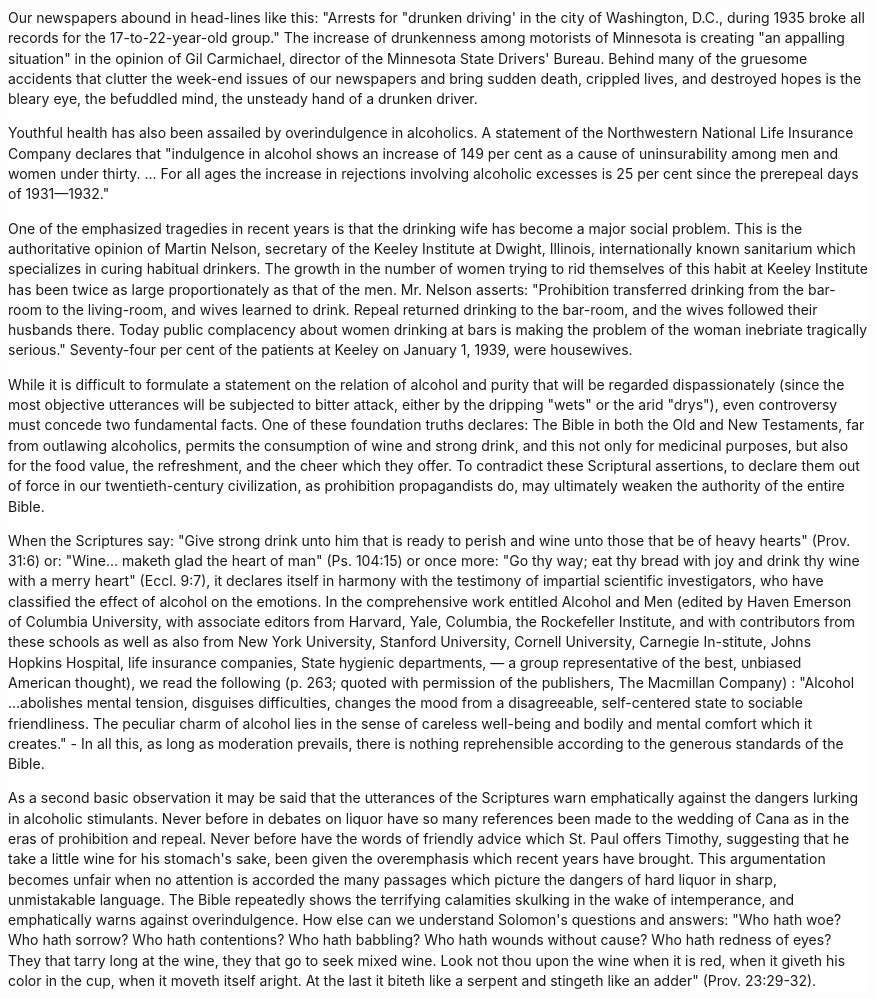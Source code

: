 Our newspapers abound in head-lines like this: "Arrests for "drunken driving' in the city of Washington, D.C., during 1935 broke all records for the 17-to-22-year-old group." The increase of drunkenness among motorists of Minnesota is creating "an appalling situation" in the opinion of Gil Carmichael, director of the Minnesota State Drivers' Bureau. Behind many of the gruesome accidents that clutter the week-end issues of our newspapers and bring sudden death, crippled lives, and destroyed hopes is the bleary eye, the befuddled mind, the unsteady hand of a drunken driver.

Youthful health has also been assailed by overindulgence in alcoholics. A statement of the Northwestern National Life Insurance Company declares that "indulgence in alcohol shows an increase of 149 per cent as a cause of uninsurability among men and women under thirty. ... For all ages the increase in rejections involving alcoholic excesses is 25 per cent since the prerepeal days of 1931—1932."

One of the emphasized tragedies in recent years is that the drinking wife has become a major social problem. This is the authoritative opinion of Martin Nelson, secretary of the Keeley Institute at Dwight, Illinois, internationally known sanitarium which specializes in curing habitual drinkers. The growth in the number of women trying to rid themselves of this habit at Keeley Institute has been twice as large proportionately as that of the men. Mr. Nelson asserts: "Prohibition transferred drinking from the bar-room to the living-room, and wives learned to drink. Repeal returned drinking to the bar-room, and the wives followed their husbands there. Today public complacency about women drinking at bars is making the problem of the woman inebriate tragically serious." Seventy-four per cent of the patients at Keeley on January 1, 1939, were housewives.

While it is difficult to formulate a statement on the relation of alcohol and purity that will be regarded dispassionately (since the most objective utterances will be subjected to bitter attack, either by the dripping "wets" or the arid "drys"), even controversy must concede two fundamental facts. One of these foundation truths declares: The Bible in both the Old and New Testaments, far from outlawing alcoholics, permits the consumption of wine and strong drink, and this not only for medicinal purposes, but also for the food value, the refreshment, and the cheer which they offer. To contradict these Scriptural assertions, to declare them out of force in our twentieth-century civilization, as prohibition propagandists do, may ultimately weaken the authority of the entire Bible.

When the Scriptures say: "Give strong drink unto him that is ready to perish and wine unto those that be of heavy hearts" (Prov. 31:6) or: "Wine... maketh glad the heart of man" (Ps. 104:15) or once more: "Go thy way; eat thy bread with joy and drink thy wine with a merry heart" (Eccl. 9:7), it declares itself in harmony with the testimony of impartial scientific investigators, who have classified the effect of alcohol on the emotions. In the comprehensive work entitled Alcohol and Men (edited by Haven Emerson of Columbia University, with associate editors from Harvard, Yale, Columbia, the Rockefeller Institute, and with contributors from these schools as well as also from New York University, Stanford University, Cornell University, Carnegie In-stitute, Johns Hopkins Hospital, life insurance companies, State hygienic departments, — a group representative of the best, unbiased American thought), we read the following (p. 263; quoted with permission of the publishers, The Macmillan Company) : "Alcohol ...abolishes mental tension, disguises difficulties, changes the mood from a disagreeable, self-centered state to sociable friendliness. The peculiar charm of alcohol lies in the sense of careless well-being and bodily and mental comfort which it creates." - In all this, as long as moderation prevails, there is nothing reprehensible according to the generous standards of the Bible.

As a second basic observation it may be said that the utterances of the Scriptures warn emphatically against the dangers lurking in alcoholic stimulants. Never before in debates on liquor have so many references been made to the wedding of Cana as in the eras of prohibition and repeal. Never before have the words of friendly advice which St. Paul offers Timothy, suggesting that he take a little wine for his stomach's sake, been given the overemphasis which recent years have brought. This argumentation becomes unfair when no attention is accorded the many passages which picture the dangers of hard liquor in sharp, unmistakable language. The Bible repeatedly shows the terrifying calamities skulking in the wake of intemperance, and emphatically warns against overindulgence. How else can we understand Solomon's questions and answers: "Who hath woe? Who hath sorrow? Who hath contentions? Who hath babbling? Who hath wounds without cause? Who hath redness of eyes? They that tarry long at the wine, they that go to seek mixed wine. Look not thou upon the wine when it is red, when it giveth his color in the cup, when it moveth itself aright. At the last it biteth like a serpent and stingeth like an adder" (Prov. 23:29-32).
